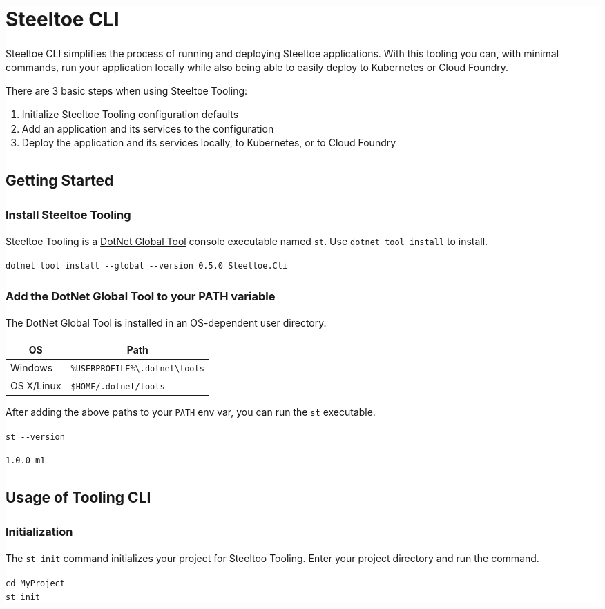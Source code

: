 # Steeltoe CLI
Steeltoe CLI simplifies the process of running and deploying Steeltoe applications.  With this tooling you can, with minimal commands, run your application locally while also being able to easily deploy to Kubernetes or Cloud Foundry.

There are 3 basic steps when using Steeltoe Tooling:

1. Initialize Steeltoe Tooling configuration defaults
1. Add an application and its services to the configuration
1. Deploy the application and its services locally, to Kubernetes, or to Cloud Foundry

## Getting Started

### Install Steeltoe Tooling

Steeltoe Tooling is a [DotNet Global Tool](https://docs.microsoft.com/dotnet/core/tools/global-tools) console executable named `st`.  Use `dotnet tool install` to install.

```shell
dotnet tool install --global --version 0.5.0 Steeltoe.Cli
```

### Add the DotNet Global Tool to your PATH variable

The DotNet Global Tool is installed in an OS-dependent user directory.

| OS | Path |
| --- | --- |
| Windows | `%USERPROFILE%\.dotnet\tools` |
| OS X/Linux | `$HOME/.dotnet/tools` |

After adding the above paths to your `PATH` env var, you can run the `st` executable.

```shell
st --version
```

```text
1.0.0-m1
```

## Usage of Tooling CLI

### Initialization

The `st init` command initializes your project for Steeltoo Tooling.  Enter your project directory and run the command.

```shell
cd MyProject
st init
```
